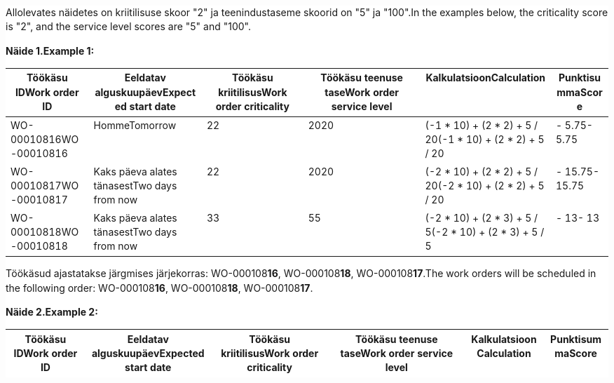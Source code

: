 <span data-ttu-id="49441-145">Allolevates näidetes on kriitilisuse skoor "2" ja teenindustaseme skoorid on "5" ja "100".</span><span class="sxs-lookup"><span data-stu-id="49441-145">In the examples below, the criticality score is "2", and the service level scores are "5" and "100".</span></span>

<span data-ttu-id="49441-146">**Näide 1.**</span><span class="sxs-lookup"><span data-stu-id="49441-146">**Example 1:**</span></span>

| <span data-ttu-id="49441-147">Töökäsu ID</span><span class="sxs-lookup"><span data-stu-id="49441-147">Work order ID</span></span> | <span data-ttu-id="49441-148">Eeldatav alguskuupäev</span><span class="sxs-lookup"><span data-stu-id="49441-148">Expected start date</span></span> | <span data-ttu-id="49441-149">Töökäsu kriitilisus</span><span class="sxs-lookup"><span data-stu-id="49441-149">Work order criticality</span></span> | <span data-ttu-id="49441-150">Töökäsu teenuse tase</span><span class="sxs-lookup"><span data-stu-id="49441-150">Work order service level</span></span> | <span data-ttu-id="49441-151">Kalkulatsioon</span><span class="sxs-lookup"><span data-stu-id="49441-151">Calculation</span></span>               | <span data-ttu-id="49441-152">Punktisumma</span><span class="sxs-lookup"><span data-stu-id="49441-152">Score</span></span>      |
|---------------|---------------------|------------------------|--------------------------|---------------------------|------------|
| <span data-ttu-id="49441-153">WO-00010816</span><span class="sxs-lookup"><span data-stu-id="49441-153">WO-00010816</span></span>   | <span data-ttu-id="49441-154">Homme</span><span class="sxs-lookup"><span data-stu-id="49441-154">Tomorrow</span></span>            | <span data-ttu-id="49441-155">2</span><span class="sxs-lookup"><span data-stu-id="49441-155">2</span></span>                      | <span data-ttu-id="49441-156">20</span><span class="sxs-lookup"><span data-stu-id="49441-156">20</span></span>              | <span data-ttu-id="49441-157">(-1 \* 10) + (2 \* 2) + 5 / 20</span><span class="sxs-lookup"><span data-stu-id="49441-157">(-1 \* 10) + (2 \* 2) + 5 / 20</span></span>     | <span data-ttu-id="49441-158">\- 5.75</span><span class="sxs-lookup"><span data-stu-id="49441-158">\- 5.75</span></span>    |
| <span data-ttu-id="49441-159">WO-00010817</span><span class="sxs-lookup"><span data-stu-id="49441-159">WO-00010817</span></span>   | <span data-ttu-id="49441-160">Kaks päeva alates tänasest</span><span class="sxs-lookup"><span data-stu-id="49441-160">Two days from now</span></span>   | <span data-ttu-id="49441-161">2</span><span class="sxs-lookup"><span data-stu-id="49441-161">2</span></span>                      | <span data-ttu-id="49441-162">20</span><span class="sxs-lookup"><span data-stu-id="49441-162">20</span></span>              | <span data-ttu-id="49441-163">(-2 \* 10) + (2 \* 2) + 5 / 20</span><span class="sxs-lookup"><span data-stu-id="49441-163">(-2 \* 10) + (2 \* 2) + 5 / 20</span></span>     | <span data-ttu-id="49441-164">\- 15.75</span><span class="sxs-lookup"><span data-stu-id="49441-164">\- 15.75</span></span>   |
| <span data-ttu-id="49441-165">WO-00010818</span><span class="sxs-lookup"><span data-stu-id="49441-165">WO-00010818</span></span>   | <span data-ttu-id="49441-166">Kaks päeva alates tänasest</span><span class="sxs-lookup"><span data-stu-id="49441-166">Two days from now</span></span>   | <span data-ttu-id="49441-167">3</span><span class="sxs-lookup"><span data-stu-id="49441-167">3</span></span>                      | <span data-ttu-id="49441-168">5</span><span class="sxs-lookup"><span data-stu-id="49441-168">5</span></span>               | <span data-ttu-id="49441-169">(-2 \* 10) + (2 \* 3) + 5 / 5</span><span class="sxs-lookup"><span data-stu-id="49441-169">(-2 \* 10) + (2 \* 3) + 5 / 5</span></span>      | <span data-ttu-id="49441-170">\- 13</span><span class="sxs-lookup"><span data-stu-id="49441-170">\- 13</span></span>      |

<span data-ttu-id="49441-171">Töökäsud ajastatakse järgmises järjekorras: WO-000108**16**, WO-000108**18**, WO-000108**17**.</span><span class="sxs-lookup"><span data-stu-id="49441-171">The work orders will be scheduled in the following order: WO-000108**16**, WO-000108**18**, WO-000108**17**.</span></span>

<span data-ttu-id="49441-172">**Näide 2.**</span><span class="sxs-lookup"><span data-stu-id="49441-172">**Example 2:**</span></span>

| <span data-ttu-id="49441-173">Töökäsu ID</span><span class="sxs-lookup"><span data-stu-id="49441-173">Work order ID</span></span> | <span data-ttu-id="49441-174">Eeldatav alguskuupäev</span><span class="sxs-lookup"><span data-stu-id="49441-174">Expected start date</span></span> | <span data-ttu-id="49441-175">Töökäsu kriitilisus</span><span class="sxs-lookup"><span data-stu-id="49441-175">Work order criticality</span></span> | <span data-ttu-id="49441-176">Töökäsu teenuse tase</span><span class="sxs-lookup"><span data-stu-id="49441-176">Work order service level</span></span> | <span data-ttu-id="49441-177">Kalkulatsioon</span><span class="sxs-lookup"><span data-stu-id="49441-177">Calculation</span></span>                 | <span data-ttu-id="49441-178">Punktisumma</span><span class="sxs-lookup"><span data-stu-id="49441-178">Score</span></span>    |
|---------------|---------------------|------------------------|---------------------|----------------------------------|----------|
